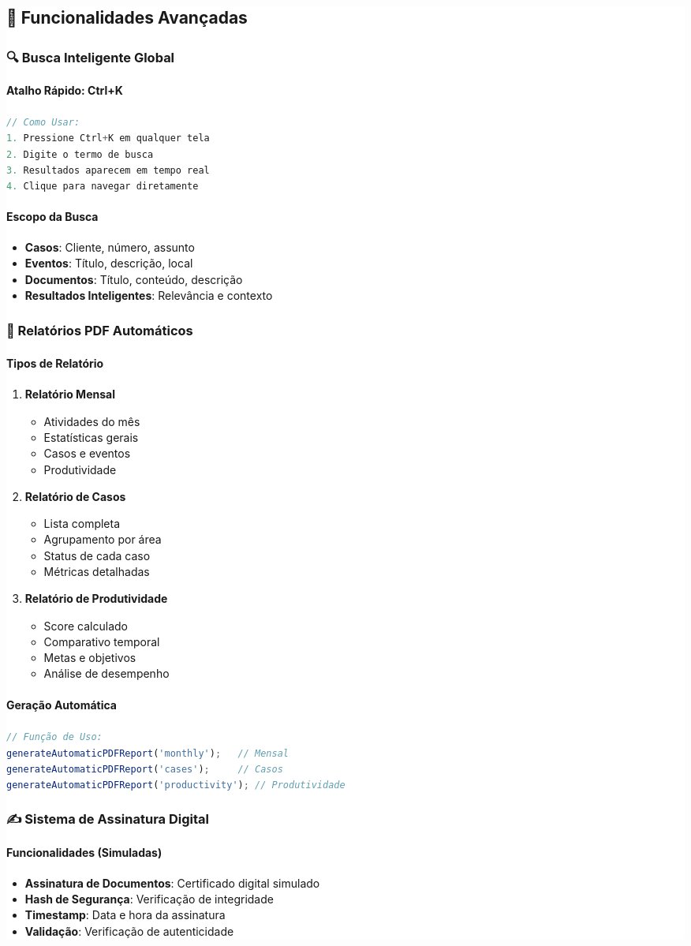 
## 🎯 Funcionalidades Avançadas

### 🔍 Busca Inteligente Global

#### **Atalho Rápido: Ctrl+K**
```javascript
// Como Usar:
1. Pressione Ctrl+K em qualquer tela
2. Digite o termo de busca
3. Resultados aparecem em tempo real
4. Clique para navegar diretamente
```

#### **Escopo da Busca**
- **Casos**: Cliente, número, assunto
- **Eventos**: Título, descrição, local
- **Documentos**: Título, conteúdo, descrição
- **Resultados Inteligentes**: Relevância e contexto

### 📄 Relatórios PDF Automáticos

#### **Tipos de Relatório**
1. **Relatório Mensal**
   - Atividades do mês
   - Estatísticas gerais
   - Casos e eventos
   - Produtividade

2. **Relatório de Casos**
   - Lista completa
   - Agrupamento por área
   - Status de cada caso
   - Métricas detalhadas

3. **Relatório de Produtividade**
   - Score calculado
   - Comparativo temporal
   - Metas e objetivos
   - Análise de desempenho

#### **Geração Automática**
```javascript
// Função de Uso:
generateAutomaticPDFReport('monthly');   // Mensal
generateAutomaticPDFReport('cases');     // Casos
generateAutomaticPDFReport('productivity'); // Produtividade
```

### ✍️ Sistema de Assinatura Digital

#### **Funcionalidades (Simuladas)**
- **Assinatura de Documentos**: Certificado digital simulado
- **Hash de Segurança**: Verificação de integridade
- **Timestamp**: Data e hora da assinatura
- **Validação**: Verificação de autenticidade
